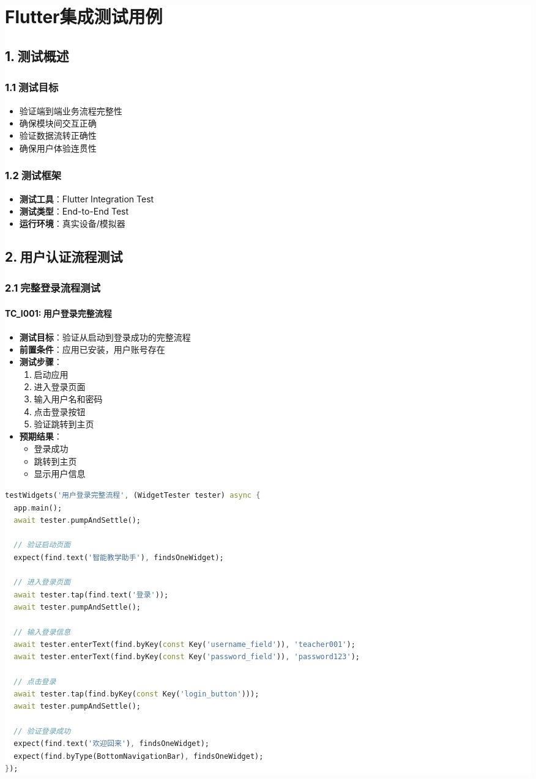 # Flutter集成测试用例

## 1. 测试概述

### 1.1 测试目标
- 验证端到端业务流程完整性
- 确保模块间交互正确
- 验证数据流转正确性
- 确保用户体验连贯性

### 1.2 测试框架
- **测试工具**：Flutter Integration Test
- **测试类型**：End-to-End Test
- **运行环境**：真实设备/模拟器

## 2. 用户认证流程测试

### 2.1 完整登录流程测试

#### TC_I001: 用户登录完整流程
- **测试目标**：验证从启动到登录成功的完整流程
- **前置条件**：应用已安装，用户账号存在
- **测试步骤**：
  1. 启动应用
  2. 进入登录页面
  3. 输入用户名和密码
  4. 点击登录按钮
  5. 验证跳转到主页
- **预期结果**：
  - 登录成功
  - 跳转到主页
  - 显示用户信息

```dart
testWidgets('用户登录完整流程', (WidgetTester tester) async {
  app.main();
  await tester.pumpAndSettle();
  
  // 验证启动页面
  expect(find.text('智能教学助手'), findsOneWidget);
  
  // 进入登录页面
  await tester.tap(find.text('登录'));
  await tester.pumpAndSettle();
  
  // 输入登录信息
  await tester.enterText(find.byKey(const Key('username_field')), 'teacher001');
  await tester.enterText(find.byKey(const Key('password_field')), 'password123');
  
  // 点击登录
  await tester.tap(find.byKey(const Key('login_button')));
  await tester.pumpAndSettle();
  
  // 验证登录成功
  expect(find.text('欢迎回来'), findsOneWidget);
  expect(find.byType(BottomNavigationBar), findsOneWidget);
});
```

